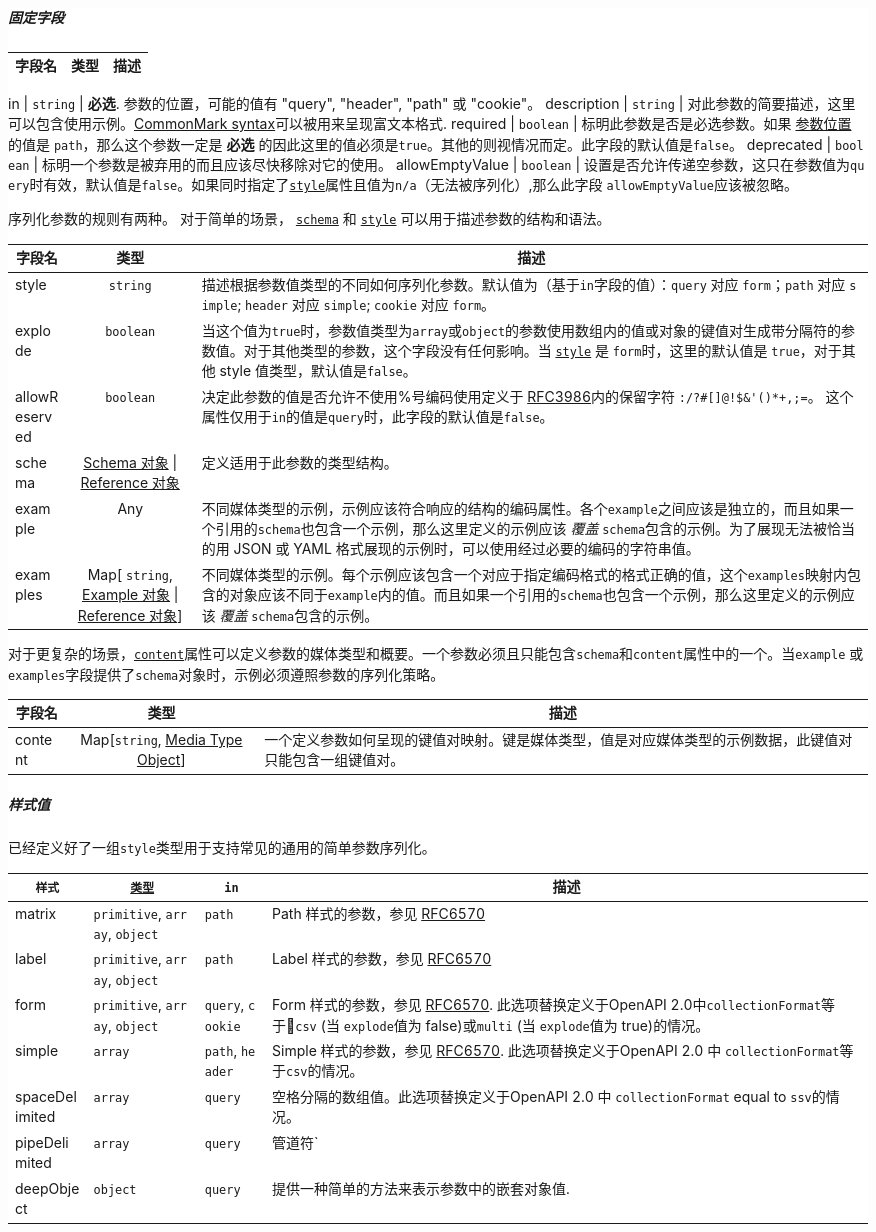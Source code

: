 ##### 固定字段

字段名 | 类型 | 描述
---|:---:|---

in | `string` | **必选**. 参数的位置，可能的值有 "query", "header", "path" 或 "cookie"。
description | `string` | 对此参数的简要描述，这里可以包含使用示例。[CommonMark syntax](http://spec.commonmark.org/)可以被用来呈现富文本格式.
required | `boolean` | 标明此参数是否是必选参数。如果 [参数位置](#parameterIn) 的值是 `path`，那么这个参数一定是 **必选** 的因此这里的值必须是`true`。其他的则视情况而定。此字段的默认值是`false`。
 deprecated | `boolean` | 标明一个参数是被弃用的而且应该尽快移除对它的使用。
 allowEmptyValue | `boolean` | 设置是否允许传递空参数，这只在参数值为`query`时有效，默认值是`false`。如果同时指定了[`style`](#parameterStyle)属性且值为`n/a`（无法被序列化）,那么此字段 `allowEmptyValue`应该被忽略。

序列化参数的规则有两种。
对于简单的场景， [`schema`](#parameterSchema) 和 [`style`](#parameterStyle) 可以用于描述参数的结构和语法。

字段名 | 类型 | 描述
---|:---:|---
style | `string` | 描述根据参数值类型的不同如何序列化参数。默认值为（基于`in`字段的值）：`query` 对应 `form`；`path` 对应 `simple`; `header` 对应 `simple`; `cookie` 对应 `form`。
explode | `boolean` | 当这个值为`true`时，参数值类型为`array`或`object`的参数使用数组内的值或对象的键值对生成带分隔符的参数值。对于其他类型的参数，这个字段没有任何影响。当 [`style`](#parameterStyle) 是 `form`时，这里的默认值是 `true`，对于其他 style 值类型，默认值是`false`。
allowReserved | `boolean` | 决定此参数的值是否允许不使用%号编码使用定义于 [RFC3986](https://tools.ietf.org/html/rfc3986#section-2.2)内的保留字符 `:/?#[]@!$&'()*+,;=`。 这个属性仅用于`in`的值是`query`时，此字段的默认值是`false`。
schema | [Schema 对象](#schemaObject) \| [Reference 对象](#referenceObject) | 定义适用于此参数的类型结构。
example | Any | 不同媒体类型的示例，示例应该符合响应的结构的编码属性。各个`example`之间应该是独立的，而且如果一个引用的`schema`也包含一个示例，那么这里定义的示例应该 *覆盖* `schema`包含的示例。为了展现无法被恰当的用 JSON 或 YAML 格式展现的示例时，可以使用经过必要的编码的字符串值。
examples | Map[ `string`, [Example 对象](#exampleObject) \| [Reference 对象](#referenceObject)] | 不同媒体类型的示例。每个示例应该包含一个对应于指定编码格式的格式正确的值，这个`examples`映射内包含的对象应该不同于`example`内的值。而且如果一个引用的`schema`也包含一个示例，那么这里定义的示例应该 *覆盖* `schema`包含的示例。

对于更复杂的场景，[`content`](#parameterContent)属性可以定义参数的媒体类型和概要。一个参数必须且只能包含`schema`和`content`属性中的一个。当`example` 或`examples`字段提供了`schema`对象时，示例必须遵照参数的序列化策略。

字段名 | 类型 | 描述
---|:---:|---
content | Map[`string`, [Media Type Object](#mediaTypeObject)] | 一个定义参数如何呈现的键值对映射。键是媒体类型，值是对应媒体类型的示例数据，此键值对只能包含一组键值对。

##### 样式值

已经定义好了一组`style`类型用于支持常见的通用的简单参数序列化。

`样式` | [`类型`](#dataTypes) |  `in` | 描述
----------- | ------ | -------- | --------
matrix |  `primitive`, `array`, `object` |  `path` | Path 样式的参数，参见 [RFC6570](https://tools.ietf.org/html/rfc6570#section-3.2.7)
label | `primitive`, `array`, `object` |  `path` | Label 样式的参数，参见 [RFC6570](https://tools.ietf.org/html/rfc6570#section-3.2.5)
form |  `primitive`, `array`, `object` |  `query`, `cookie` | Form 样式的参数，参见 [RFC6570](https://tools.ietf.org/html/rfc6570#section-3.2.8). 此选项替换定义于OpenAPI 2.0中`collectionFormat`等于`csv` (当 `explode`值为 false)或`multi` (当 `explode`值为 true)的情况。
simple | `array` | `path`, `header` | Simple 样式的参数，参见 [RFC6570](https://tools.ietf.org/html/rfc6570#section-3.2.2). 此选项替换定义于OpenAPI 2.0 中 `collectionFormat`等于`csv`的情况。
spaceDelimited | `array` | `query` | 空格分隔的数组值。此选项替换定义于OpenAPI 2.0 中 `collectionFormat` equal to `ssv`的情况。
pipeDelimited | `array` | `query` | 管道符`|`的数组值。 此选项替换定义于OpenAPI 2.0 中 `collectionFormat` equal to `pipes`的情况。
deepObject | `object` | `query` | 提供一种简单的方法来表示参数中的嵌套对象值.
